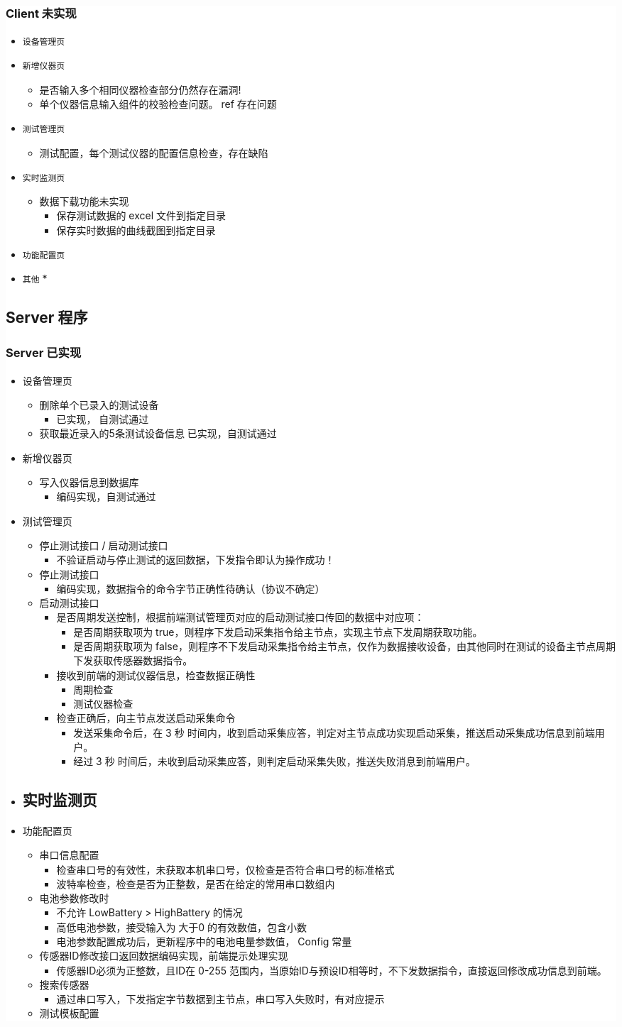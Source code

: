 
### Client 未实现
  * `设备管理页`
      
  * `新增仪器页`
    * 是否输入多个相同仪器检查部分仍然存在漏洞!
    * 单个仪器信息输入组件的校验检查问题。 ref 存在问题

  * `测试管理页`
    * 测试配置，每个测试仪器的配置信息检查，存在缺陷

  * `实时监测页`
    * 数据下载功能未实现
      * 保存测试数据的 excel 文件到指定目录
      * 保存实时数据的曲线截图到指定目录
  
  * `功能配置页`
  
  * `其他`
    * 

## Server 程序

### Server 已实现
  - 设备管理页
    - 删除单个已录入的测试设备
      - 已实现， 自测试通过
    - 获取最近录入的5条测试设备信息
      已实现，自测试通过

  - 新增仪器页
    - 写入仪器信息到数据库
      - 编码实现，自测试通过

  - 测试管理页
    * 停止测试接口 / 启动测试接口
      * 不验证启动与停止测试的返回数据，下发指令即认为操作成功！
    - 停止测试接口
      - 编码实现，数据指令的命令字节正确性待确认（协议不确定）
    - 启动测试接口
      - 是否周期发送控制，根据前端测试管理页对应的启动测试接口传回的数据中对应项：
        - 是否周期获取项为 true，则程序下发启动采集指令给主节点，实现主节点下发周期获取功能。
        - 是否周期获取项为 false，则程序不下发启动采集指令给主节点，仅作为数据接收设备，由其他同时在测试的设备主节点周期下发获取传感器数据指令。
      - 接收到前端的测试仪器信息，检查数据正确性
        - 周期检查
        - 测试仪器检查
      - 检查正确后，向主节点发送启动采集命令
        - 发送采集命令后，在 3 秒 时间内，收到启动采集应答，判定对主节点成功实现启动采集，推送启动采集成功信息到前端用户。
        - 经过 3 秒 时间后，未收到启动采集应答，则判定启动采集失败，推送失败消息到前端用户。

  - 实时监测页
    - 

  - 功能配置页
    - 串口信息配置
      - 检查串口号的有效性，未获取本机串口号，仅检查是否符合串口号的标准格式
      - 波特率检查，检查是否为正整数，是否在给定的常用串口数组内
    - 电池参数修改时
      - 不允许 LowBattery > HighBattery 的情况
      - 高低电池参数，接受输入为 大于0 的有效数值，包含小数
      - 电池参数配置成功后，更新程序中的电池电量参数值， Config 常量
    - 传感器ID修改接口返回数据编码实现，前端提示处理实现
      - 传感器ID必须为正整数，且ID在 0-255 范围内，当原始ID与预设ID相等时，不下发数据指令，直接返回修改成功信息到前端。
    - 搜索传感器
      - 通过串口写入，下发指定字节数据到主节点，串口写入失败时，有对应提示
    - 测试模板配置